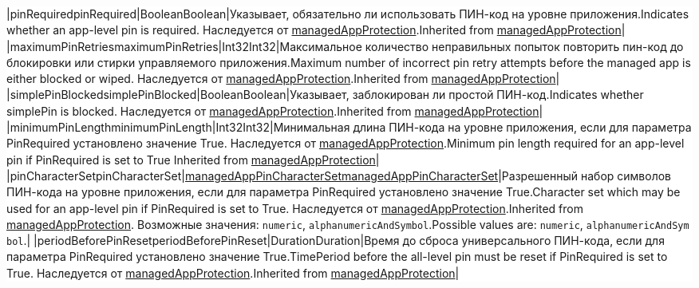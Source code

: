 |<span data-ttu-id="ad1f0-202">pinRequired</span><span class="sxs-lookup"><span data-stu-id="ad1f0-202">pinRequired</span></span>|<span data-ttu-id="ad1f0-203">Boolean</span><span class="sxs-lookup"><span data-stu-id="ad1f0-203">Boolean</span></span>|<span data-ttu-id="ad1f0-204">Указывает, обязательно ли использовать ПИН-код на уровне приложения.</span><span class="sxs-lookup"><span data-stu-id="ad1f0-204">Indicates whether an app-level pin is required.</span></span> <span data-ttu-id="ad1f0-205">Наследуется от [managedAppProtection](../resources/intune-mam-managedappprotection.md).</span><span class="sxs-lookup"><span data-stu-id="ad1f0-205">Inherited from [managedAppProtection](../resources/intune-mam-managedappprotection.md)</span></span>|
|<span data-ttu-id="ad1f0-206">maximumPinRetries</span><span class="sxs-lookup"><span data-stu-id="ad1f0-206">maximumPinRetries</span></span>|<span data-ttu-id="ad1f0-207">Int32</span><span class="sxs-lookup"><span data-stu-id="ad1f0-207">Int32</span></span>|<span data-ttu-id="ad1f0-208">Максимальное количество неправильных попыток повторить пин-код до блокировки или стирки управляемого приложения.</span><span class="sxs-lookup"><span data-stu-id="ad1f0-208">Maximum number of incorrect pin retry attempts before the managed app is either blocked or wiped.</span></span> <span data-ttu-id="ad1f0-209">Наследуется от [managedAppProtection](../resources/intune-mam-managedappprotection.md).</span><span class="sxs-lookup"><span data-stu-id="ad1f0-209">Inherited from [managedAppProtection](../resources/intune-mam-managedappprotection.md)</span></span>|
|<span data-ttu-id="ad1f0-210">simplePinBlocked</span><span class="sxs-lookup"><span data-stu-id="ad1f0-210">simplePinBlocked</span></span>|<span data-ttu-id="ad1f0-211">Boolean</span><span class="sxs-lookup"><span data-stu-id="ad1f0-211">Boolean</span></span>|<span data-ttu-id="ad1f0-212">Указывает, заблокирован ли простой ПИН-код.</span><span class="sxs-lookup"><span data-stu-id="ad1f0-212">Indicates whether simplePin is blocked.</span></span> <span data-ttu-id="ad1f0-213">Наследуется от [managedAppProtection](../resources/intune-mam-managedappprotection.md).</span><span class="sxs-lookup"><span data-stu-id="ad1f0-213">Inherited from [managedAppProtection](../resources/intune-mam-managedappprotection.md)</span></span>|
|<span data-ttu-id="ad1f0-214">minimumPinLength</span><span class="sxs-lookup"><span data-stu-id="ad1f0-214">minimumPinLength</span></span>|<span data-ttu-id="ad1f0-215">Int32</span><span class="sxs-lookup"><span data-stu-id="ad1f0-215">Int32</span></span>|<span data-ttu-id="ad1f0-216">Минимальная длина ПИН-кода на уровне приложения, если для параметра PinRequired установлено значение True. Наследуется от [managedAppProtection](../resources/intune-mam-managedappprotection.md).</span><span class="sxs-lookup"><span data-stu-id="ad1f0-216">Minimum pin length required for an app-level pin if PinRequired is set to True Inherited from [managedAppProtection](../resources/intune-mam-managedappprotection.md)</span></span>|
|<span data-ttu-id="ad1f0-217">pinCharacterSet</span><span class="sxs-lookup"><span data-stu-id="ad1f0-217">pinCharacterSet</span></span>|[<span data-ttu-id="ad1f0-218">managedAppPinCharacterSet</span><span class="sxs-lookup"><span data-stu-id="ad1f0-218">managedAppPinCharacterSet</span></span>](../resources/intune-mam-managedapppincharacterset.md)|<span data-ttu-id="ad1f0-219">Разрешенный набор символов ПИН-кода на уровне приложения, если для параметра PinRequired установлено значение True.</span><span class="sxs-lookup"><span data-stu-id="ad1f0-219">Character set which may be used for an app-level pin if PinRequired is set to True.</span></span> <span data-ttu-id="ad1f0-220">Наследуется от [managedAppProtection](../resources/intune-mam-managedappprotection.md).</span><span class="sxs-lookup"><span data-stu-id="ad1f0-220">Inherited from [managedAppProtection](../resources/intune-mam-managedappprotection.md).</span></span> <span data-ttu-id="ad1f0-221">Возможные значения: `numeric`, `alphanumericAndSymbol`.</span><span class="sxs-lookup"><span data-stu-id="ad1f0-221">Possible values are: `numeric`, `alphanumericAndSymbol`.</span></span>|
|<span data-ttu-id="ad1f0-222">periodBeforePinReset</span><span class="sxs-lookup"><span data-stu-id="ad1f0-222">periodBeforePinReset</span></span>|<span data-ttu-id="ad1f0-223">Duration</span><span class="sxs-lookup"><span data-stu-id="ad1f0-223">Duration</span></span>|<span data-ttu-id="ad1f0-224">Время до сброса универсального ПИН-кода, если для параметра PinRequired установлено значение True.</span><span class="sxs-lookup"><span data-stu-id="ad1f0-224">TimePeriod before the all-level pin must be reset if PinRequired is set to True.</span></span> <span data-ttu-id="ad1f0-225">Наследуется от [managedAppProtection](../resources/intune-mam-managedappprotection.md).</span><span class="sxs-lookup"><span data-stu-id="ad1f0-225">Inherited from [managedAppProtection](../resources/intune-mam-managedappprotection.md)</span></span>|